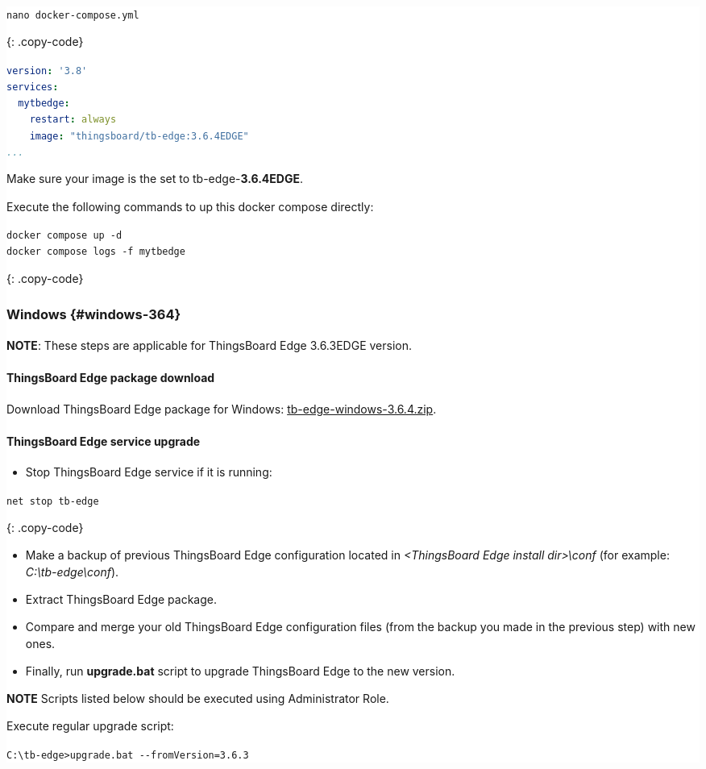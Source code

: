 ```text
nano docker-compose.yml
```
{: .copy-code}

```yml
version: '3.8'
services:
  mytbedge:
    restart: always
    image: "thingsboard/tb-edge:3.6.4EDGE"
...
```

Make sure your image is the set to tb-edge-**3.6.4EDGE**.

Execute the following commands to up this docker compose directly:
```
docker compose up -d
docker compose logs -f mytbedge
```
{: .copy-code}


### Windows {#windows-364}

**NOTE**: These steps are applicable for ThingsBoard Edge 3.6.3EDGE version.

#### ThingsBoard Edge package download

Download ThingsBoard Edge package for Windows: [tb-edge-windows-3.6.4.zip](https://github.com/thingsboard/thingsboard-edge/releases/download/v3.6.4/tb-edge-windows-3.6.4.zip).

#### ThingsBoard Edge service upgrade

* Stop ThingsBoard Edge service if it is running:

```text
net stop tb-edge
```
{: .copy-code}

* Make a backup of previous ThingsBoard Edge configuration located in *\<ThingsBoard Edge install dir\>\conf* (for example: *C:\tb-edge\conf*).

* Extract ThingsBoard Edge package.

* Compare and merge your old ThingsBoard Edge configuration files (from the backup you made in the previous step) with new ones.

* Finally, run **upgrade.bat** script to upgrade ThingsBoard Edge to the new version.

**NOTE** Scripts listed below should be executed using Administrator Role.

Execute regular upgrade script:

```text
C:\tb-edge>upgrade.bat --fromVersion=3.6.3
```
